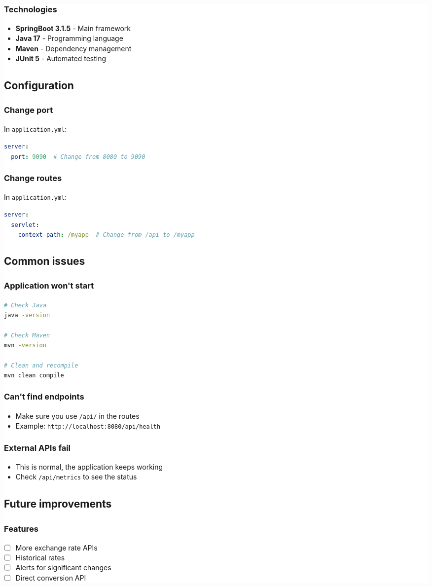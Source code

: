 ### Technologies
- **SpringBoot 3.1.5** - Main framework
- **Java 17** - Programming language
- **Maven** - Dependency management
- **JUnit 5** - Automated testing

## Configuration

### Change port
In `application.yml`:
```yaml
server:
  port: 9090  # Change from 8080 to 9090
```

### Change routes
In `application.yml`:
```yaml
server:
  servlet:
    context-path: /myapp  # Change from /api to /myapp
```

## Common issues

### Application won't start
```bash
# Check Java
java -version

# Check Maven
mvn -version

# Clean and recompile
mvn clean compile
```

### Can't find endpoints
- Make sure you use `/api/` in the routes
- Example: `http://localhost:8080/api/health`

### External APIs fail
- This is normal, the application keeps working
- Check `/api/metrics` to see the status

## Future improvements

### Features
- [ ] More exchange rate APIs
- [ ] Historical rates
- [ ] Alerts for significant changes
- [ ] Direct conversion API
